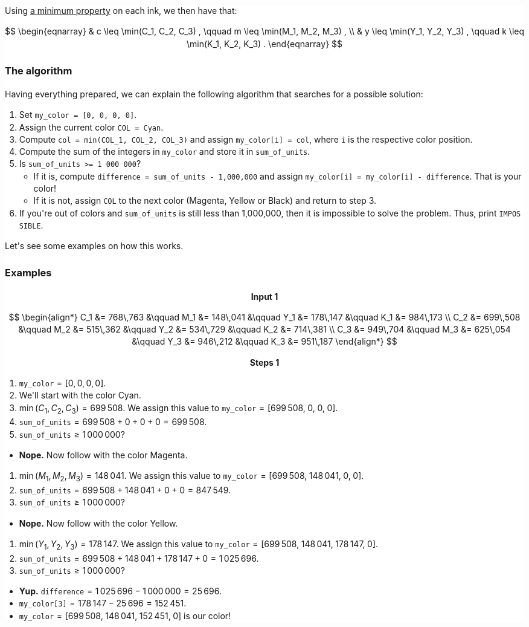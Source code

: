 Using [a minimum property](#a-minimum-property) on each ink, we then have that:

$$
\begin{eqnarray}
 &  c \leq \min(C_1, C_2, C_3) , \qquad
    m \leq \min(M_1, M_2, M_3) , \\
 &  y \leq \min(Y_1, Y_2, Y_3) , \qquad
    k \leq \min(K_1, K_2, K_3) .
\end{eqnarray}
$$

### The algorithm

Having everything prepared, we can explain the following algorithm that searches
for a possible solution:

1. Set `my_color = [0, 0, 0, 0]`.
1. Assign the current color `COL = Cyan`.
1. Compute `col = min(COL_1, COL_2, COL_3)` and assign `my_color[i] = col`,
   where `i` is the respective color position.
1. Compute the sum of the integers in `my_color` and store it in `sum_of_units`.
1. Is `sum_of_units >= 1 000 000`?
    - If it is, compute `difference = sum_of_units - 1,000,000` and assign
       `my_color[i] = my_color[i] - difference`. That is your color!
    - If it is not, assign `COL` to the next color (Magenta, Yellow or Black)
      and return to step 3.
1. If you're out of colors and `sum_of_units` is still less than 1,000,000, then
   it is impossible to solve the problem. Thus, print `IMPOSSIBLE`.

Let's see some examples on how this works.

### Examples

<div style="text-align: center; font-weight: bold;">Input 1</div>

$$
\begin{align*}
  C_1 &= 768\,763 &\qquad M_1 &= 148\,041 &\qquad Y_1 &= 178\,147 &\qquad K_1 &=
  984\,173 \\
  C_2 &= 699\,508 &\qquad M_2 &= 515\,362 &\qquad Y_2 &= 534\,729 &\qquad K_2 &=
  714\,381 \\
  C_3 &= 949\,704 &\qquad M_3 &= 625\,054 &\qquad Y_3 &= 946\,212 &\qquad K_3 &=
  951\,187
\end{align*}
$$

<div style="text-align: center; font-weight: bold;">Steps 1</div>

1. $\texttt{my_color} = [0, 0, 0, 0]$.
1. We'll start with the color Cyan.
1. $\min(C_1, C_2, C_3) = 699\,508$. We assign this value to $\texttt{my_color}
   = [699\,508,\; 0,\; 0,\; 0]$.
1. $\texttt{sum_of_units} = 699\,508 + 0 + 0 + 0 = 699\,508$.
1. $\texttt{sum_of_units} \geq 1\,000\,000$?
  - **Nope.** Now follow with the color Magenta.
1. $\min(M_1, M_2, M_3) = 148\,041$. We assign this value to $\texttt{my_color}
   = [699\,508,\; 148\,041,\; 0,\; 0]$.
1. $\texttt{sum_of_units} = 699\,508 + 148\,041 + 0 + 0 = 847\,549$.
1. $\texttt{sum_of_units} \geq 1\,000\,000$?
  - **Nope.** Now follow with the color Yellow.
1. $\min(Y_1, Y_2, Y_3) = 178\,147$. We assign this value to $\texttt{my_color}
   = [699\,508,\; 148\,041,\; 178\,147,\; 0]$.
1. $\texttt{sum_of_units} = 699\,508 + 148\,041 + 178\,147 + 0 = 1\,025\,696$.
1. $\texttt{sum_of_units} \geq 1\,000\,000$?
  - **Yup.** $\texttt{difference} = 1\,025\,696 - 1\,000\,000 = 25\,696$.
  - $\texttt{my_color[3]} = 178\,147 - 25\,696 = 152\,451$.
  - $\texttt{my_color} = [699\,508,\; 148\,041,\; 152\,451,\; 0]$ is our color!